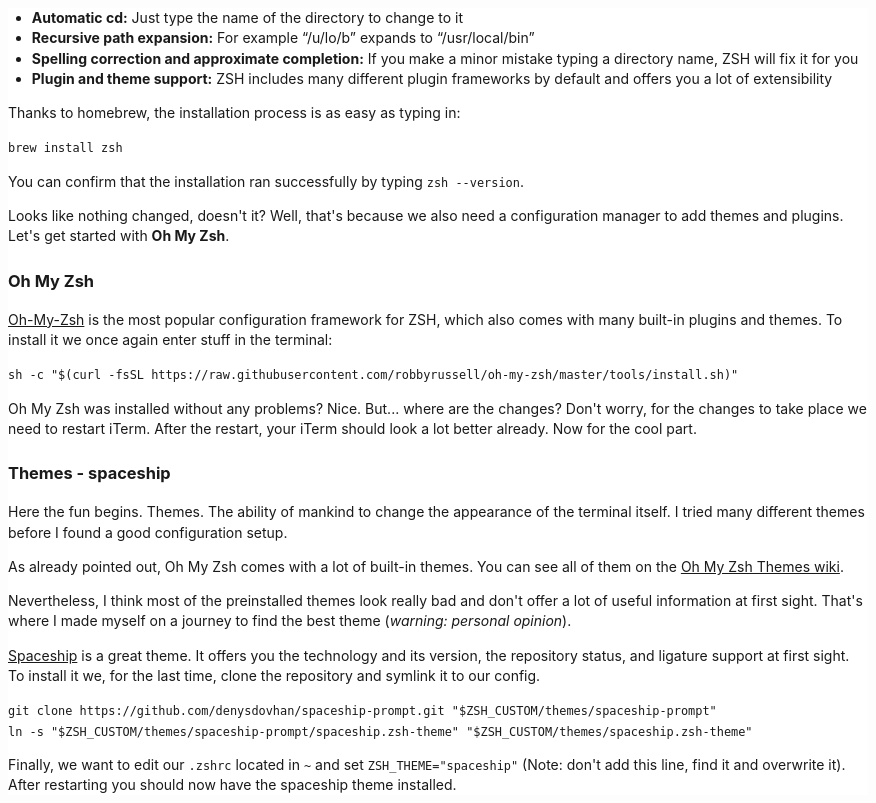 - **Automatic cd:** Just type the name of the directory to change to it
- **Recursive path expansion:** For example “/u/lo/b” expands to “/usr/local/bin”
- **Spelling correction and approximate completion:** If you make a minor mistake typing a directory name, ZSH will fix it for you
- **Plugin and theme support:** ZSH includes many different plugin frameworks by default and offers you a lot of extensibility

Thanks to homebrew, the installation process is as easy as typing in:

```
brew install zsh
```

You can confirm that the installation ran successfully by typing `zsh --version`.

Looks like nothing changed, doesn't it? Well, that's because we also need a configuration manager to add themes and plugins. Let's get started with **Oh My Zsh**.

### Oh My Zsh

[Oh-My-Zsh](https://github.com/robbyrussell/oh-my-zsh) is the most popular configuration framework for ZSH, which also comes with many built-in plugins and themes. To install it we once again enter stuff in the terminal:

```
sh -c "$(curl -fsSL https://raw.githubusercontent.com/robbyrussell/oh-my-zsh/master/tools/install.sh)"
```

Oh My Zsh was installed without any problems? Nice. But... where are the changes? Don't worry, for the changes to take place we need to restart iTerm. After the restart, your iTerm should look a lot better already. Now for the cool part.

### Themes - spaceship

Here the fun begins. Themes. The ability of mankind to change the appearance of the terminal itself. I tried many different themes before I found a good configuration setup.

As already pointed out, Oh My Zsh comes with a lot of built-in themes. You can see all of them on the [Oh My Zsh Themes wiki](https://github.com/robbyrussell/oh-my-zsh/wiki/Themes).

Nevertheless, I think most of the preinstalled themes look really bad and don't offer a lot of useful information at first sight. That's where I made myself on a journey to find the best theme (_warning: personal opinion_).

[Spaceship](https://github.com/denysdovhan/spaceship-prompt) is a great theme. It offers you the technology and its version, the repository status, and ligature support at first sight. To install it we, for the last time, clone the repository and symlink it to our config.

```
git clone https://github.com/denysdovhan/spaceship-prompt.git "$ZSH_CUSTOM/themes/spaceship-prompt"
ln -s "$ZSH_CUSTOM/themes/spaceship-prompt/spaceship.zsh-theme" "$ZSH_CUSTOM/themes/spaceship.zsh-theme"
```

Finally, we want to edit our `.zshrc` located in `~` and set `ZSH_THEME="spaceship"` (Note: don't add this line, find it and overwrite it). After restarting you should now have the spaceship theme installed.
